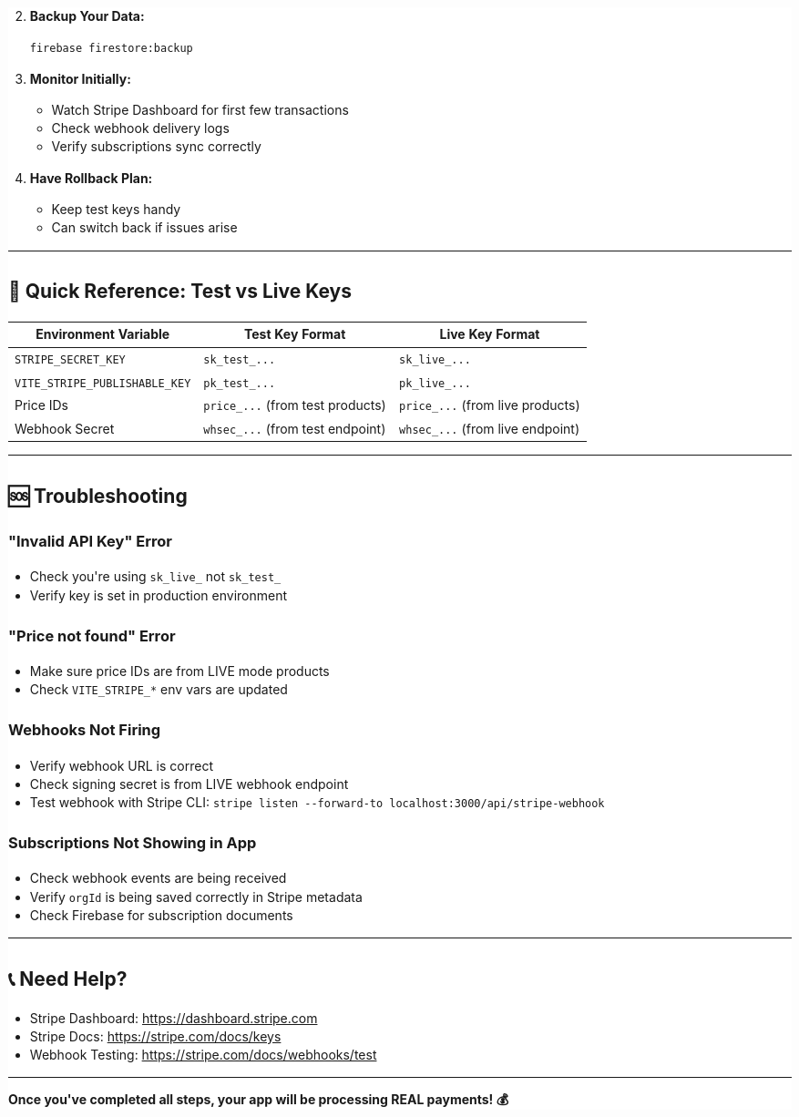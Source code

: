 2. **Backup Your Data:**
   ```bash
   firebase firestore:backup
   ```

3. **Monitor Initially:**
   - Watch Stripe Dashboard for first few transactions
   - Check webhook delivery logs
   - Verify subscriptions sync correctly

4. **Have Rollback Plan:**
   - Keep test keys handy
   - Can switch back if issues arise

---

## 🔄 Quick Reference: Test vs Live Keys

| Environment Variable | Test Key Format | Live Key Format |
|---------------------|-----------------|-----------------|
| `STRIPE_SECRET_KEY` | `sk_test_...` | `sk_live_...` |
| `VITE_STRIPE_PUBLISHABLE_KEY` | `pk_test_...` | `pk_live_...` |
| Price IDs | `price_...` (from test products) | `price_...` (from live products) |
| Webhook Secret | `whsec_...` (from test endpoint) | `whsec_...` (from live endpoint) |

---

## 🆘 Troubleshooting

### **"Invalid API Key" Error**
- Check you're using `sk_live_` not `sk_test_`
- Verify key is set in production environment

### **"Price not found" Error**
- Make sure price IDs are from LIVE mode products
- Check `VITE_STRIPE_*` env vars are updated

### **Webhooks Not Firing**
- Verify webhook URL is correct
- Check signing secret is from LIVE webhook endpoint
- Test webhook with Stripe CLI: `stripe listen --forward-to localhost:3000/api/stripe-webhook`

### **Subscriptions Not Showing in App**
- Check webhook events are being received
- Verify `orgId` is being saved correctly in Stripe metadata
- Check Firebase for subscription documents

---

## 📞 Need Help?

- Stripe Dashboard: https://dashboard.stripe.com
- Stripe Docs: https://stripe.com/docs/keys
- Webhook Testing: https://stripe.com/docs/webhooks/test

---

**Once you've completed all steps, your app will be processing REAL payments! 💰**


